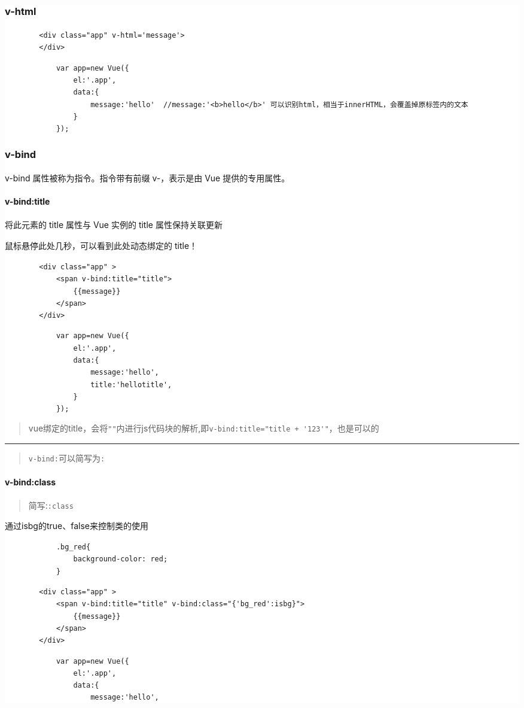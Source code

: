 ### v-html

```
		<div class="app" v-html='message'>
		</div>	
```
```
			var app=new Vue({
				el:'.app',
				data:{
					message:'hello'  //message:'<b>hello</b>' 可以识别html，相当于innerHTML，会覆盖掉原标签内的文本
				}
			});
```


### v-bind
v-bind 属性被称为指令。指令带有前缀 v-，表示是由 Vue 提供的专用属性。


#### v-bind:title

将此元素的 title 属性与 Vue 实例的 title 属性保持关联更新

 鼠标悬停此处几秒，可以看到此处动态绑定的 title！
```
		<div class="app" >
			<span v-bind:title="title">
				{{message}}
			</span>
		</div>
```
```
			var app=new Vue({
				el:'.app',
				data:{
					message:'hello',
					title:'hellotitle',
				}
			});
```

> vue绑定的title，会将`""`内进行js代码块的解析,即`v-bind:title="title + '123'"`，也是可以的

---------

> `v-bind:`可以简写为`:`

#### v-bind:class

> 简写:`:class`

通过isbg的true、false来控制类的使用
```
			.bg_red{
				background-color: red;
			}
```
```
		<div class="app" >
			<span v-bind:title="title" v-bind:class="{'bg_red':isbg}">
				{{message}}
			</span>
		</div>
```
```
			var app=new Vue({
				el:'.app',
				data:{
					message:'hello',
```